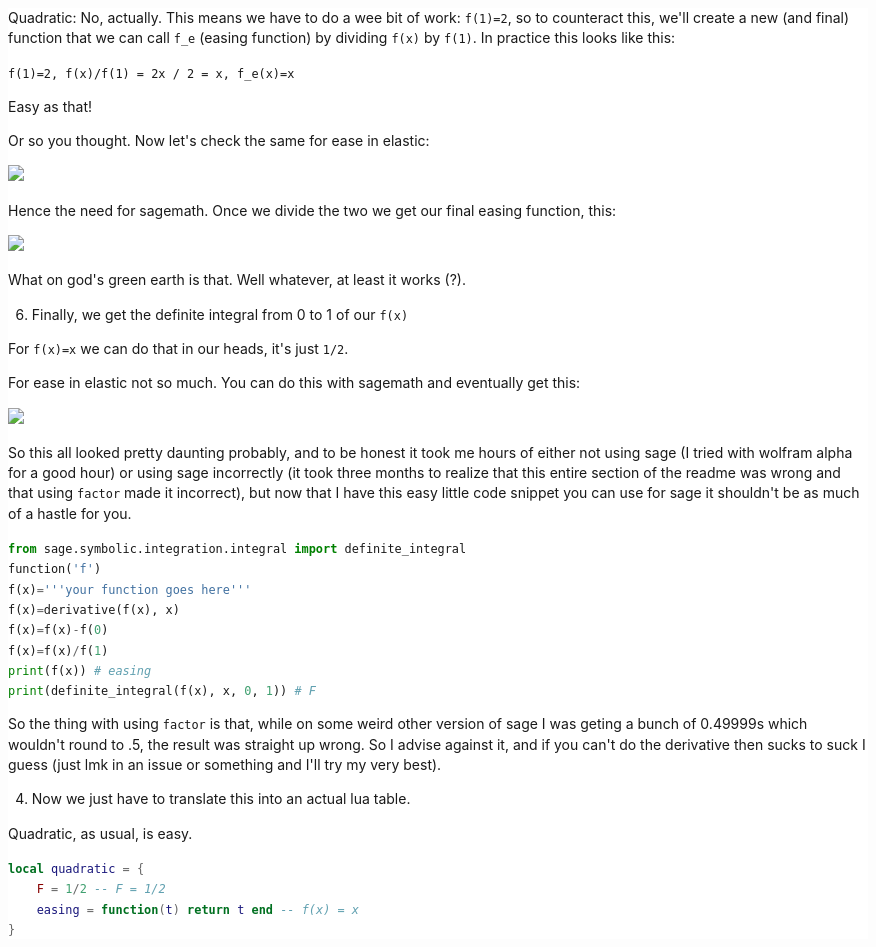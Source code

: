 Quadratic: No, actually. This means we have to do a wee bit of work: `f(1)=2`, so to counteract this,
we'll create a new (and final) function that we can call `f_e` (easing function) by dividing `f(x)`
by `f(1)`. In practice this looks like this:

```
f(1)=2, f(x)/f(1) = 2x / 2 = x, f_e(x)=x
```

Easy as that!

Or so you thought. Now let's check the same for ease in elastic:

<img src="https://render.githubusercontent.com/render/math?math=\color{blue}f_2(1)=-\frac{5}{1536} \, \sqrt{3} \pi %2B \frac{10245}{1024} \, \log\left(2\right)">

Hence the need for sagemath. Once we divide the two we get our final easing function, this:

<img src="https://render.githubusercontent.com/render/math?math=\color{blue}f_e(x)=\frac{4096 \, \pi 2^{10 \, x - 10} \cos\left(-\frac{43}{6} \, \pi %2B \frac{20}{3} \, \pi x\right) %2B 6144 \cdot 2^{10 \, x - 10} \log\left(2\right) \sin\left(-\frac{43}{6} \, \pi %2B \frac{20}{3} \, \pi x\right) %2B 2 \, \sqrt{3} \pi - 3 \, \log\left(2\right)}{2 \, \sqrt{3} \pi - 6147 \, \log\left(2\right)}">

What on god's green earth is that. Well whatever, at least it works (?).

6. Finally, we get the definite integral from 0 to 1 of our `f(x)`

For `f(x)=x` we can do that in our heads, it's just `1/2`.

For ease in elastic not so much. You can do this with sagemath and eventually get this:

<img src="https://render.githubusercontent.com/render/math?math=\color{blue}\frac{20 \, \sqrt{3} \pi - 30 \, \log\left(2\right) - 6147}{10 \, {\left(2 \, \sqrt{3} \pi - 6147 \, \log\left(2\right)\right)}}">

So this all looked pretty daunting probably, and to be honest it took me hours of either not using
sage (I tried with wolfram alpha for a good hour) or using sage incorrectly (it took three months
to realize that this entire section of the readme was wrong and that using `factor` made it
incorrect), but now that I have this easy little code snippet you can use for sage it shouldn't be
as much of a hastle for you.

```python
from sage.symbolic.integration.integral import definite_integral
function('f')
f(x)='''your function goes here'''
f(x)=derivative(f(x), x)
f(x)=f(x)-f(0)
f(x)=f(x)/f(1)
print(f(x)) # easing
print(definite_integral(f(x), x, 0, 1)) # F
```

So the thing with using `factor` is that, while on some weird other version of sage I was geting a
bunch of 0.49999s which wouldn't round to .5, the result was straight up wrong. So I advise against
it, and if you can't do the derivative then sucks to suck I guess (just lmk in an issue or
something and I'll try my very best).

4. Now we just have to translate this into an actual lua table. 

Quadratic, as usual, is easy.
```lua
local quadratic = {
	F = 1/2 -- F = 1/2
	easing = function(t) return t end -- f(x) = x
}
```
